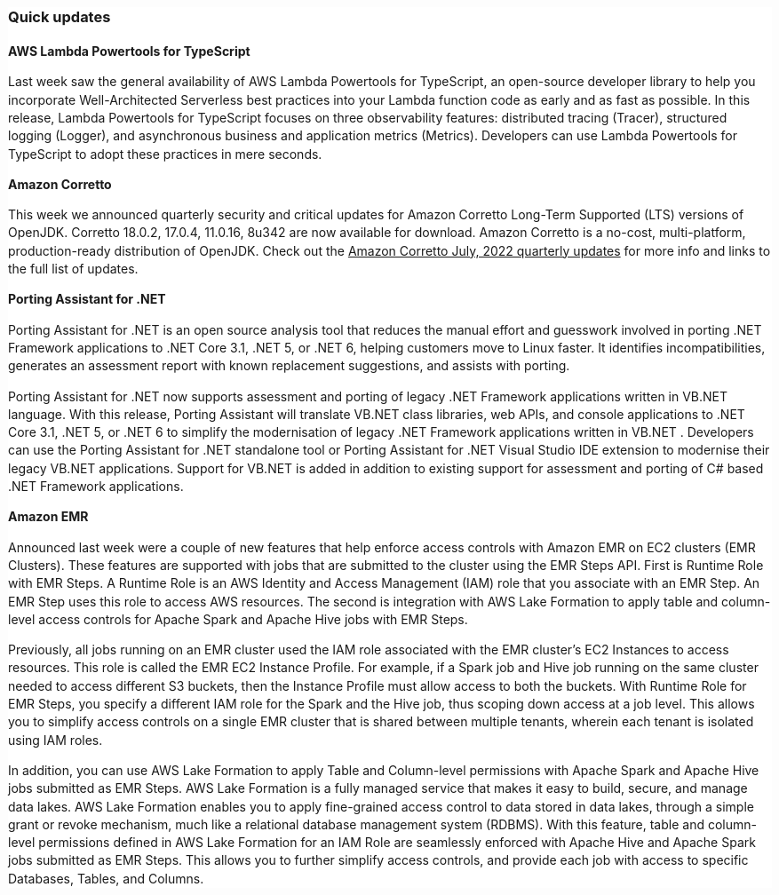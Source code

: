 ### Quick updates

**AWS Lambda Powertools for TypeScript**

Last week saw the general availability of AWS Lambda Powertools for TypeScript, an open-source developer library to help you incorporate Well-Architected Serverless best practices into your Lambda function code as early and as fast as possible. In this release, Lambda Powertools for TypeScript focuses on three observability features: distributed tracing (Tracer), structured logging (Logger), and asynchronous business and application metrics (Metrics). Developers can use Lambda Powertools for TypeScript to adopt these practices in mere seconds.

**Amazon Corretto**

This week we announced quarterly security and critical updates for Amazon Corretto Long-Term Supported (LTS) versions of OpenJDK. Corretto 18.0.2, 17.0.4, 11.0.16, 8u342 are now available for download. Amazon Corretto is a no-cost, multi-platform, production-ready distribution of OpenJDK. Check out the [Amazon Corretto July, 2022 quarterly updates](https://aws-oss.beachgeek.co.uk/1wj) for more info and links to the full list of updates.

**Porting Assistant for .NET**

Porting Assistant for .NET is an open source analysis tool that reduces the manual effort and guesswork involved in porting .NET Framework applications to .NET Core 3.1, .NET 5, or .NET 6, helping customers move to Linux faster. It identifies incompatibilities, generates an assessment report with known replacement suggestions, and assists with porting.

Porting Assistant for .NET now supports assessment and porting of legacy .NET Framework applications written in VB.NET language. With this release, Porting Assistant will translate VB.NET class libraries, web APIs, and console applications to .NET Core 3.1, .NET 5, or .NET 6 to simplify the modernisation of legacy .NET Framework applications written in VB.NET . Developers can use the Porting Assistant for .NET standalone tool or Porting Assistant for .NET Visual Studio IDE extension to modernise their legacy VB.NET applications. Support for VB.NET is added in addition to existing support for assessment and porting of C# based .NET Framework applications.

**Amazon EMR**

Announced last week were a couple of new features that help enforce access controls with Amazon EMR on EC2 clusters (EMR Clusters). These features are supported with jobs that are submitted to the cluster using the EMR Steps API. First is Runtime Role with EMR Steps. A Runtime Role is an AWS Identity and Access Management (IAM) role that you associate with an EMR Step. An EMR Step uses this role to access AWS resources. The second is integration with AWS Lake Formation to apply table and column-level access controls for Apache Spark and Apache Hive jobs with EMR Steps.

Previously, all jobs running on an EMR cluster used the IAM role associated with the EMR cluster’s EC2 Instances to access resources. This role is called the EMR EC2 Instance Profile. For example, if a Spark job and Hive job running on the same cluster needed to access different S3 buckets, then the Instance Profile must allow access to both the buckets. With Runtime Role for EMR Steps, you specify a different IAM role for the Spark and the Hive job, thus scoping down access at a job level. This allows you to simplify access controls on a single EMR cluster that is shared between multiple tenants, wherein each tenant is isolated using IAM roles.

In addition, you can use AWS Lake Formation to apply Table and Column-level permissions with Apache Spark and Apache Hive jobs submitted as EMR Steps. AWS Lake Formation is a fully managed service that makes it easy to build, secure, and manage data lakes. AWS Lake Formation enables you to apply fine-grained access control to data stored in data lakes, through a simple grant or revoke mechanism, much like a relational database management system (RDBMS). With this feature, table and column-level permissions defined in AWS Lake Formation for an IAM Role are seamlessly enforced with Apache Hive and Apache Spark jobs submitted as EMR Steps. This allows you to further simplify access controls, and provide each job with access to specific Databases, Tables, and Columns.
